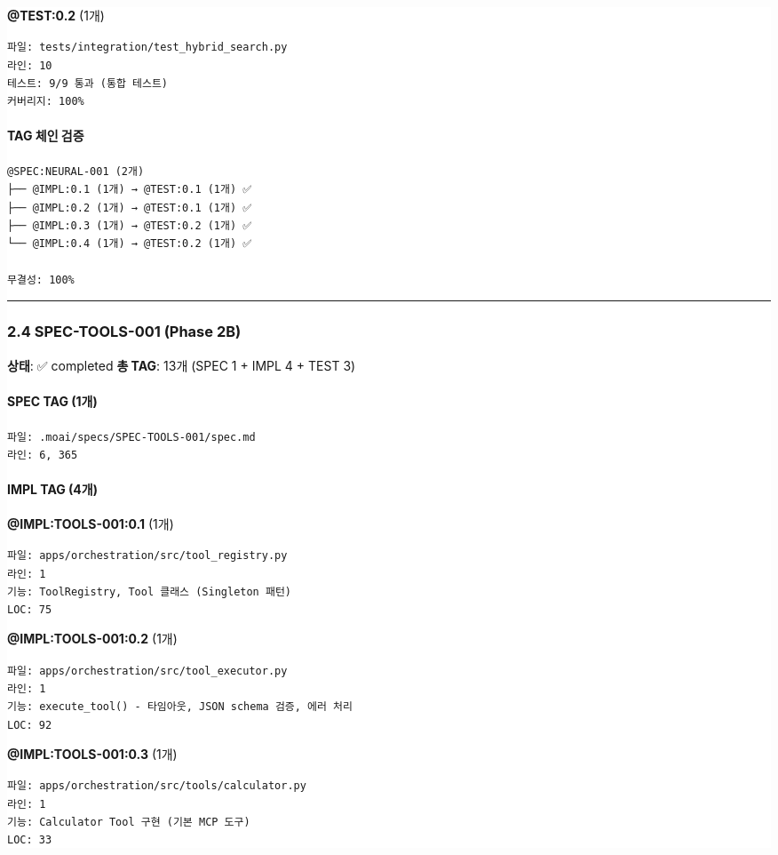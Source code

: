 **@TEST:0.2** (1개)
```
파일: tests/integration/test_hybrid_search.py
라인: 10
테스트: 9/9 통과 (통합 테스트)
커버리지: 100%
```

#### TAG 체인 검증
```
@SPEC:NEURAL-001 (2개)
├── @IMPL:0.1 (1개) → @TEST:0.1 (1개) ✅
├── @IMPL:0.2 (1개) → @TEST:0.1 (1개) ✅
├── @IMPL:0.3 (1개) → @TEST:0.2 (1개) ✅
└── @IMPL:0.4 (1개) → @TEST:0.2 (1개) ✅

무결성: 100%
```

---

### 2.4 SPEC-TOOLS-001 (Phase 2B)

**상태**: ✅ completed
**총 TAG**: 13개 (SPEC 1 + IMPL 4 + TEST 3)

#### SPEC TAG (1개)
```
파일: .moai/specs/SPEC-TOOLS-001/spec.md
라인: 6, 365
```

#### IMPL TAG (4개)

**@IMPL:TOOLS-001:0.1** (1개)
```
파일: apps/orchestration/src/tool_registry.py
라인: 1
기능: ToolRegistry, Tool 클래스 (Singleton 패턴)
LOC: 75
```

**@IMPL:TOOLS-001:0.2** (1개)
```
파일: apps/orchestration/src/tool_executor.py
라인: 1
기능: execute_tool() - 타임아웃, JSON schema 검증, 에러 처리
LOC: 92
```

**@IMPL:TOOLS-001:0.3** (1개)
```
파일: apps/orchestration/src/tools/calculator.py
라인: 1
기능: Calculator Tool 구현 (기본 MCP 도구)
LOC: 33
```
